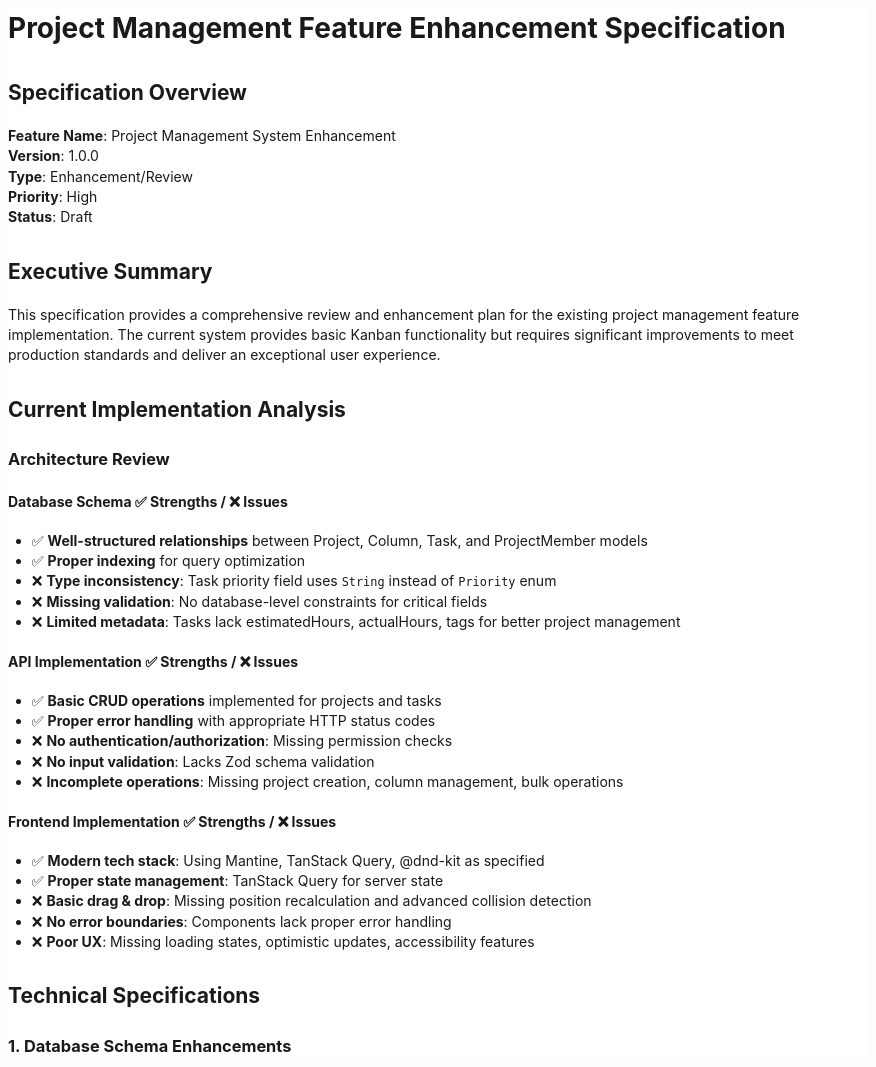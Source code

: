 # Project Management Feature Enhancement Specification

## Specification Overview

**Feature Name**: Project Management System Enhancement  
**Version**: 1.0.0  
**Type**: Enhancement/Review  
**Priority**: High  
**Status**: Draft

## Executive Summary

This specification provides a comprehensive review and enhancement plan for the existing project management feature implementation. The current system provides basic Kanban functionality but requires significant improvements to meet production standards and deliver an exceptional user experience.

## Current Implementation Analysis

### Architecture Review

#### Database Schema ✅ Strengths / ❌ Issues

- ✅ **Well-structured relationships** between Project, Column, Task, and ProjectMember models
- ✅ **Proper indexing** for query optimization
- ❌ **Type inconsistency**: Task priority field uses `String` instead of `Priority` enum
- ❌ **Missing validation**: No database-level constraints for critical fields
- ❌ **Limited metadata**: Tasks lack estimatedHours, actualHours, tags for better project management

#### API Implementation ✅ Strengths / ❌ Issues

- ✅ **Basic CRUD operations** implemented for projects and tasks
- ✅ **Proper error handling** with appropriate HTTP status codes
- ❌ **No authentication/authorization**: Missing permission checks
- ❌ **No input validation**: Lacks Zod schema validation
- ❌ **Incomplete operations**: Missing project creation, column management, bulk operations

#### Frontend Implementation ✅ Strengths / ❌ Issues

- ✅ **Modern tech stack**: Using Mantine, TanStack Query, @dnd-kit as specified
- ✅ **Proper state management**: TanStack Query for server state
- ❌ **Basic drag & drop**: Missing position recalculation and advanced collision detection
- ❌ **No error boundaries**: Components lack proper error handling
- ❌ **Poor UX**: Missing loading states, optimistic updates, accessibility features

## Technical Specifications

### 1. Database Schema Enhancements
